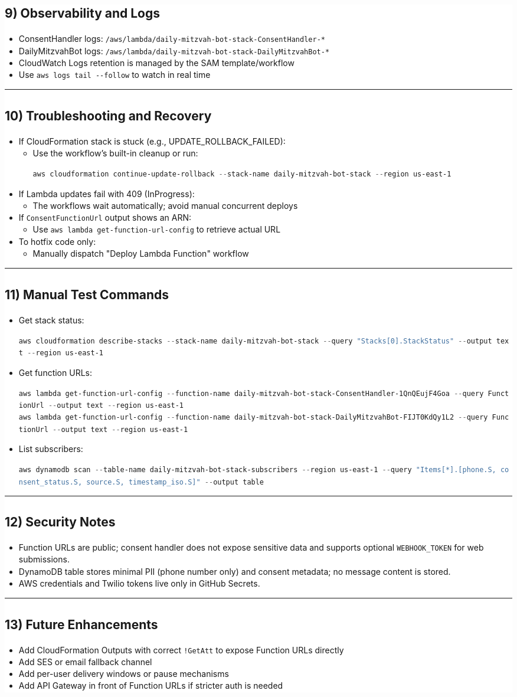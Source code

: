 
## 9) Observability and Logs

- ConsentHandler logs: `/aws/lambda/daily-mitzvah-bot-stack-ConsentHandler-*`
- DailyMitzvahBot logs: `/aws/lambda/daily-mitzvah-bot-stack-DailyMitzvahBot-*`
- CloudWatch Logs retention is managed by the SAM template/workflow
- Use `aws logs tail --follow` to watch in real time

---

## 10) Troubleshooting and Recovery

- If CloudFormation stack is stuck (e.g., UPDATE_ROLLBACK_FAILED):
  - Use the workflow’s built-in cleanup or run:
    ```powershell
    aws cloudformation continue-update-rollback --stack-name daily-mitzvah-bot-stack --region us-east-1
    ```
- If Lambda updates fail with 409 (InProgress):
  - The workflows wait automatically; avoid manual concurrent deploys
- If `ConsentFunctionUrl` output shows an ARN:
  - Use `aws lambda get-function-url-config` to retrieve actual URL
- To hotfix code only:
  - Manually dispatch "Deploy Lambda Function" workflow

---

## 11) Manual Test Commands

- Get stack status:
  ```powershell
  aws cloudformation describe-stacks --stack-name daily-mitzvah-bot-stack --query "Stacks[0].StackStatus" --output text --region us-east-1
  ```

- Get function URLs:
  ```powershell
  aws lambda get-function-url-config --function-name daily-mitzvah-bot-stack-ConsentHandler-1QnQEujF4Goa --query FunctionUrl --output text --region us-east-1
  aws lambda get-function-url-config --function-name daily-mitzvah-bot-stack-DailyMitzvahBot-FIJT0KdQy1L2 --query FunctionUrl --output text --region us-east-1
  ```

- List subscribers:
  ```powershell
  aws dynamodb scan --table-name daily-mitzvah-bot-stack-subscribers --region us-east-1 --query "Items[*].[phone.S, consent_status.S, source.S, timestamp_iso.S]" --output table
  ```

---

## 12) Security Notes

- Function URLs are public; consent handler does not expose sensitive data and supports optional `WEBHOOK_TOKEN` for web submissions.
- DynamoDB table stores minimal PII (phone number only) and consent metadata; no message content is stored.
- AWS credentials and Twilio tokens live only in GitHub Secrets.

---

## 13) Future Enhancements

- Add CloudFormation Outputs with correct `!GetAtt` to expose Function URLs directly
- Add SES or email fallback channel
- Add per-user delivery windows or pause mechanisms
- Add API Gateway in front of Function URLs if stricter auth is needed
